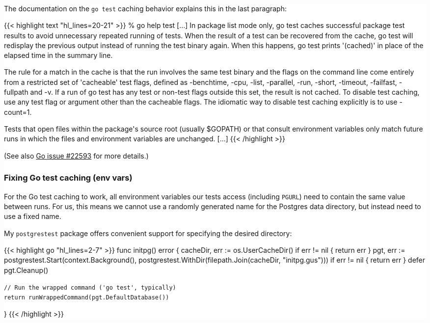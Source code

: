 The documentation on the `go test` caching behavior explains this in the last
paragraph:

{{< highlight text "hl_lines=20-21" >}}
% go help test
[…]
In package list mode only, go test caches successful package test
results to avoid unnecessary repeated running of tests. When the
result of a test can be recovered from the cache, go test will
redisplay the previous output instead of running the test binary
again. When this happens, go test prints '(cached)' in place of the
elapsed time in the summary line.

The rule for a match in the cache is that the run involves the same
test binary and the flags on the command line come entirely from a
restricted set of 'cacheable' test flags, defined as -benchtime, -cpu,
-list, -parallel, -run, -short, -timeout, -failfast, -fullpath and -v.
If a run of go test has any test or non-test flags outside this set,
the result is not cached. To disable test caching, use any test flag
or argument other than the cacheable flags. The idiomatic way to disable
test caching explicitly is to use -count=1.

Tests that open files within the package's source root (usually $GOPATH)
or that consult environment variables only match future runs in which
the files and environment variables are unchanged.
[…]
{{< /highlight >}}

(See also [Go issue #22593](https://github.com/golang/go/issues/22593) for more details.)

### Fixing Go test caching (env vars)

For the Go test caching to work, all environment variables our tests access
(including `PGURL`) need to contain the same value between runs. For us, this
means we cannot use a randomly generated name for the Postgres data directory,
but instead need to use a fixed name.

My `postgrestest` package offers convenient support for specifying the desired
directory:

{{< highlight go "hl_lines=2-7" >}}
func initpg() error {
	cacheDir, err := os.UserCacheDir()
	if err != nil {
		return err
	}
	pgt, err := postgrestest.Start(context.Background(),
		postgrestest.WithDir(filepath.Join(cacheDir, "initpg.gus")))
	if err != nil {
		return err
	}
	defer pgt.Cleanup()

	// Run the wrapped command ('go test', typically)
	return runWrappedCommand(pgt.DefaultDatabase())
}
{{< /highlight >}}
